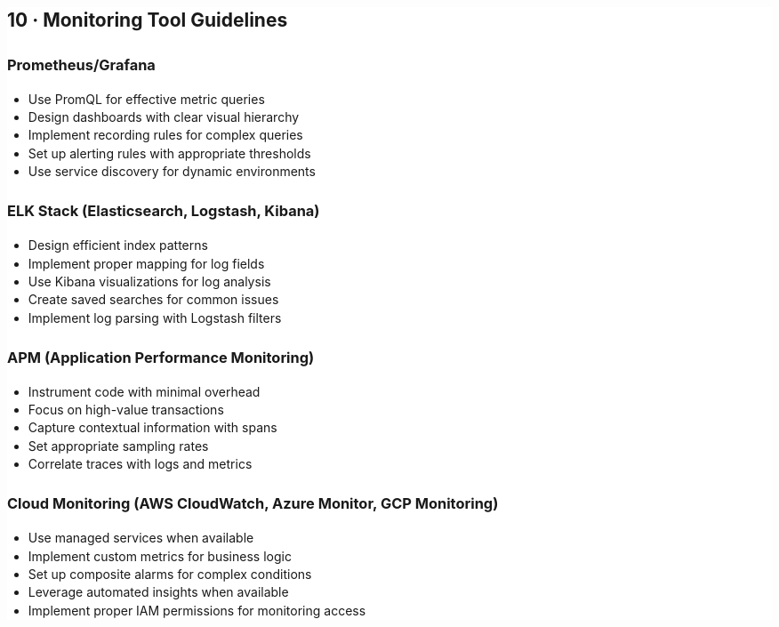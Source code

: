 
## 10 · Monitoring Tool Guidelines

### Prometheus/Grafana
- Use PromQL for effective metric queries
- Design dashboards with clear visual hierarchy
- Implement recording rules for complex queries
- Set up alerting rules with appropriate thresholds
- Use service discovery for dynamic environments

### ELK Stack (Elasticsearch, Logstash, Kibana)
- Design efficient index patterns
- Implement proper mapping for log fields
- Use Kibana visualizations for log analysis
- Create saved searches for common issues
- Implement log parsing with Logstash filters

### APM (Application Performance Monitoring)
- Instrument code with minimal overhead
- Focus on high-value transactions
- Capture contextual information with spans
- Set appropriate sampling rates
- Correlate traces with logs and metrics

### Cloud Monitoring (AWS CloudWatch, Azure Monitor, GCP Monitoring)
- Use managed services when available
- Implement custom metrics for business logic
- Set up composite alarms for complex conditions
- Leverage automated insights when available
- Implement proper IAM permissions for monitoring access